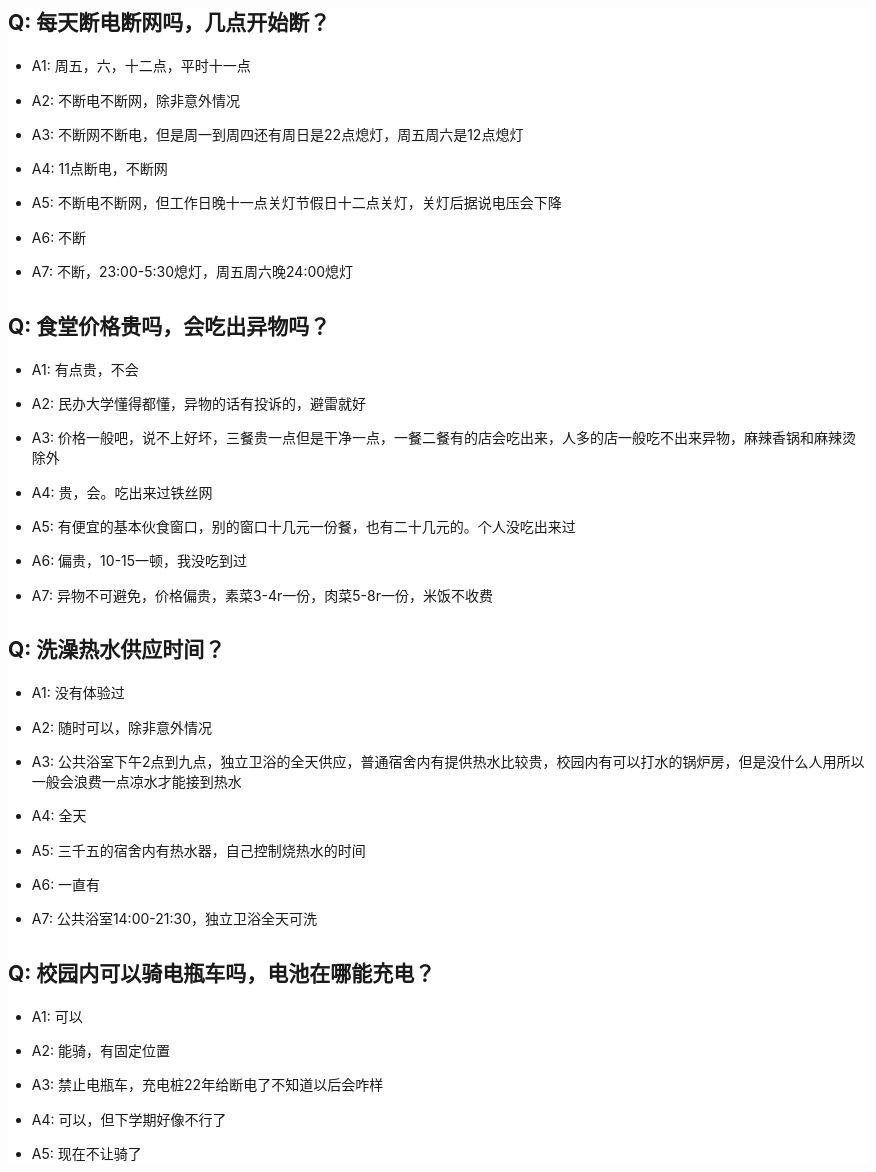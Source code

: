 ## Q: 每天断电断网吗，几点开始断？

- A1: 周五，六，十二点，平时十一点

- A2: 不断电不断网，除非意外情况

- A3: 不断网不断电，但是周一到周四还有周日是22点熄灯，周五周六是12点熄灯

- A4: 11点断电，不断网

- A5: 不断电不断网，但工作日晚十一点关灯节假日十二点关灯，关灯后据说电压会下降

- A6: 不断

- A7: 不断，23:00-5:30熄灯，周五周六晚24:00熄灯

## Q: 食堂价格贵吗，会吃出异物吗？

- A1: 有点贵，不会

- A2: 民办大学懂得都懂，异物的话有投诉的，避雷就好

- A3: 价格一般吧，说不上好坏，三餐贵一点但是干净一点，一餐二餐有的店会吃出来，人多的店一般吃不出来异物，麻辣香锅和麻辣烫除外

- A4: 贵，会。吃出来过铁丝网

- A5: 有便宜的基本伙食窗口，别的窗口十几元一份餐，也有二十几元的。个人没吃出来过

- A6: 偏贵，10-15一顿，我没吃到过

- A7: 异物不可避免，价格偏贵，素菜3-4r一份，肉菜5-8r一份，米饭不收费

## Q: 洗澡热水供应时间？

- A1: 没有体验过

- A2: 随时可以，除非意外情况

- A3: 公共浴室下午2点到九点，独立卫浴的全天供应，普通宿舍内有提供热水比较贵，校园内有可以打水的锅炉房，但是没什么人用所以一般会浪费一点凉水才能接到热水

- A4: 全天

- A5: 三千五的宿舍内有热水器，自己控制烧热水的时间

- A6: 一直有

- A7: 公共浴室14:00-21:30，独立卫浴全天可洗

## Q: 校园内可以骑电瓶车吗，电池在哪能充电？

- A1: 可以

- A2: 能骑，有固定位置

- A3: 禁止电瓶车，充电桩22年给断电了不知道以后会咋样

- A4: 可以，但下学期好像不行了

- A5: 现在不让骑了
